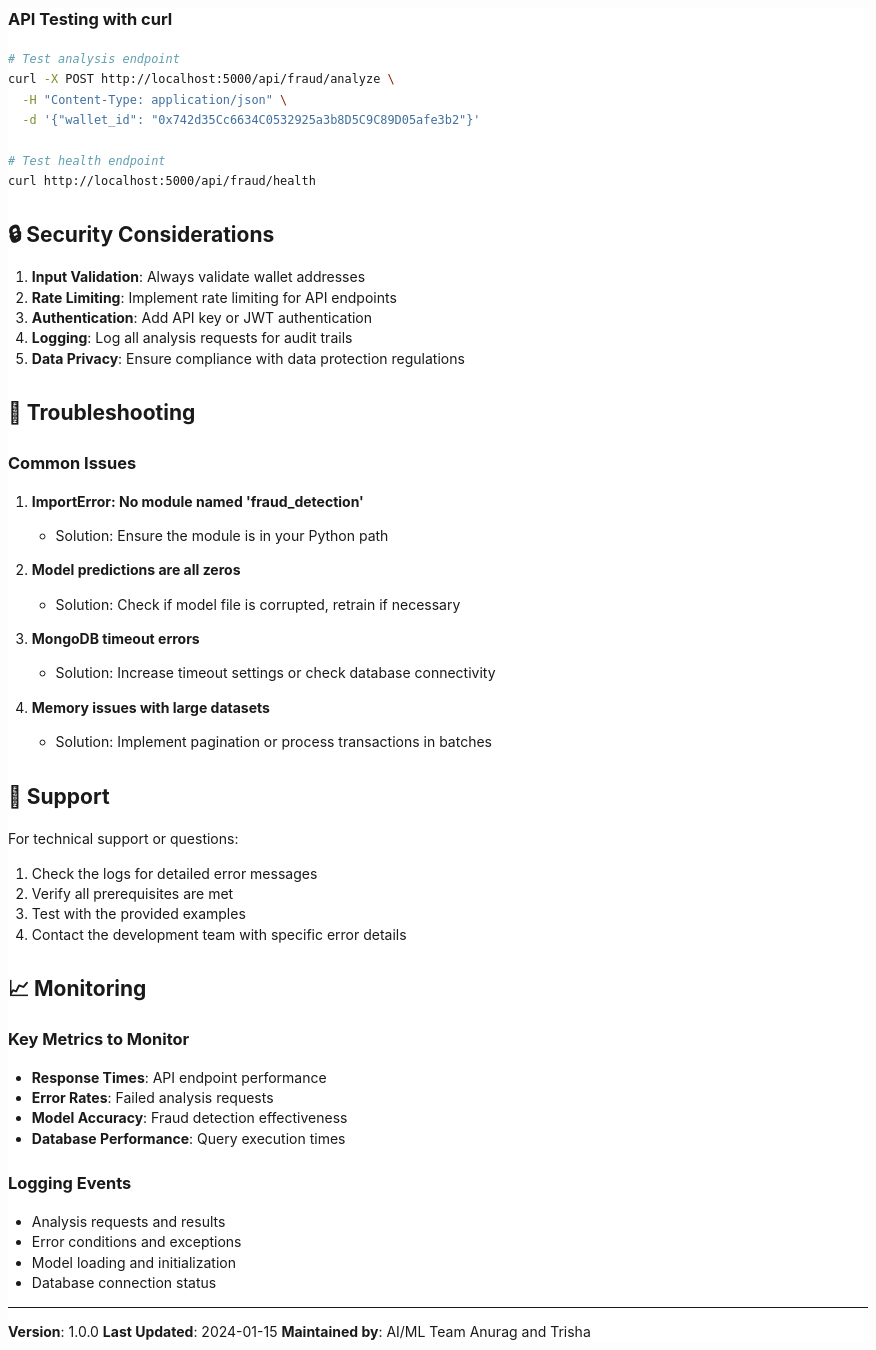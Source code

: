 ### API Testing with curl
```bash
# Test analysis endpoint
curl -X POST http://localhost:5000/api/fraud/analyze \
  -H "Content-Type: application/json" \
  -d '{"wallet_id": "0x742d35Cc6634C0532925a3b8D5C9C89D05afe3b2"}'

# Test health endpoint
curl http://localhost:5000/api/fraud/health
```

## 🔒 Security Considerations

1. **Input Validation**: Always validate wallet addresses
2. **Rate Limiting**: Implement rate limiting for API endpoints
3. **Authentication**: Add API key or JWT authentication
4. **Logging**: Log all analysis requests for audit trails
5. **Data Privacy**: Ensure compliance with data protection regulations

## 📝 Troubleshooting

### Common Issues

1. **ImportError: No module named 'fraud_detection'**
   - Solution: Ensure the module is in your Python path

2. **Model predictions are all zeros**
   - Solution: Check if model file is corrupted, retrain if necessary

3. **MongoDB timeout errors**
   - Solution: Increase timeout settings or check database connectivity

4. **Memory issues with large datasets**
   - Solution: Implement pagination or process transactions in batches

## 🤝 Support

For technical support or questions:
1. Check the logs for detailed error messages
2. Verify all prerequisites are met
3. Test with the provided examples
4. Contact the development team with specific error details

## 📈 Monitoring

### Key Metrics to Monitor
- **Response Times**: API endpoint performance
- **Error Rates**: Failed analysis requests
- **Model Accuracy**: Fraud detection effectiveness
- **Database Performance**: Query execution times

### Logging Events
- Analysis requests and results
- Error conditions and exceptions
- Model loading and initialization
- Database connection status

---

**Version**: 1.0.0
**Last Updated**: 2024-01-15
**Maintained by**: AI/ML Team Anurag and Trisha
